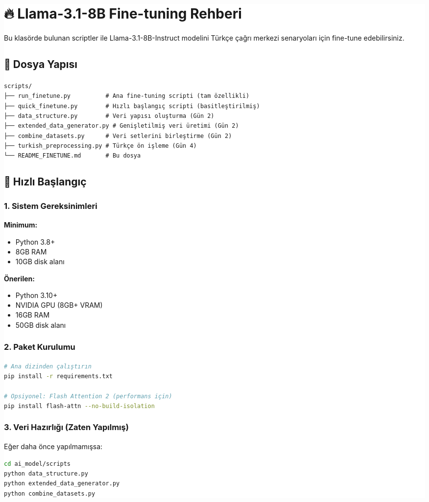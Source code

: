 # 🔥 Llama-3.1-8B Fine-tuning Rehberi

Bu klasörde bulunan scriptler ile Llama-3.1-8B-Instruct modelini Türkçe çağrı merkezi senaryoları için fine-tune edebilirsiniz.

## 📁 Dosya Yapısı

```
scripts/
├── run_finetune.py          # Ana fine-tuning scripti (tam özellikli)
├── quick_finetune.py        # Hızlı başlangıç scripti (basitleştirilmiş)
├── data_structure.py        # Veri yapısı oluşturma (Gün 2)
├── extended_data_generator.py # Genişletilmiş veri üretimi (Gün 2)  
├── combine_datasets.py      # Veri setlerini birleştirme (Gün 2)
├── turkish_preprocessing.py # Türkçe ön işleme (Gün 4)
└── README_FINETUNE.md       # Bu dosya
```

## 🚀 Hızlı Başlangıç

### 1. Sistem Gereksinimleri

**Minimum:**
- Python 3.8+
- 8GB RAM
- 10GB disk alanı

**Önerilen:**
- Python 3.10+
- NVIDIA GPU (8GB+ VRAM)
- 16GB RAM
- 50GB disk alanı

### 2. Paket Kurulumu

```bash
# Ana dizinden çalıştırın
pip install -r requirements.txt

# Opsiyonel: Flash Attention 2 (performans için)
pip install flash-attn --no-build-isolation
```

### 3. Veri Hazırlığı (Zaten Yapılmış)

Eğer daha önce yapılmamışsa:

```bash
cd ai_model/scripts
python data_structure.py
python extended_data_generator.py  
python combine_datasets.py
```
